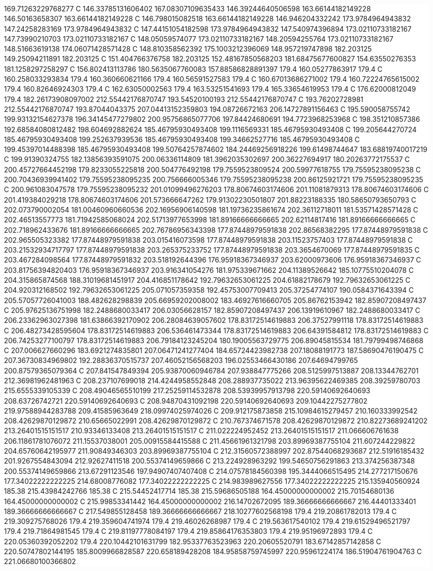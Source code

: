 169.71263229768277 C 146.33785131606402 167.08307109635433 146.39244640506598 163.66144182149228 146.50163658307 163.66144182149228 C 146.798015082518 163.66144182149228 146.946204332242 173.9784964943832 147.24258283169 173.9784964943832 C 147.44151054182598 173.9784964943832 147.540974396894 173.02110733182167 147.73990210703 173.02110733182167 C 148.05059574077 173.02110733182167 148.20594255764 173.02110733182167 148.51663619138 174.06071428571428 C 148.810358562392 175.1003212396069 148.957219747898 182.203125 149.25094211891 182.203125 C 151.404766376758 182.203125 152.48167850568203 181.68475677600827 154.63550276353 181.1258297258297 C 156.802413113786 180.5635067760083 157.88586828891397 179.4 160.05277863917 179.4 C 160.258033293834 179.4 160.360660621166 179.4 160.56591527583 179.4 C 160.67013686271002 179.4 160.72224765615002 179.4 160.82646924303 179.4 C 162.63050002563 179.4 163.53251541693 179.4 165.33654619953 179.4 C 176.62000812049 179.4 182.26173908097002 212.55442176870747 193.54520100193 212.55442176870747 C 193.76202728981 212.55442176870747 193.87044043375 207.04413152359803 194.08726672163 206.14727891156463 C 195.590058755742 199.93132154627378 196.34145477279802 200.95756865077706 197.84424680691 194.7723968253968 C 198.351210857386 192.68584080812482 198.604692882624 185.46795930493408 199.1116569331 185.46795930493408 C 199.205644270724 185.46795930493408 199.252637939536 185.46795930493408 199.34662527716 185.46795930493408 C 199.45397014488398 185.46795930493408 199.50764257874602 184.24469256918226 199.61498744647 183.68819740017219 C 199.91390324755 182.13856393591075 200.06336114809 181.3962035302697 200.36227694917 180.20263772175537 C 200.45727664452198 179.8233055225818 200.504776492198 179.7559523809524 200.59977618755 179.75595238095238 C 200.70436939941402 179.75595238095235 200.756666005346 179.75595238095238 200.86125921721 179.75595238095235 C 200.961083047578 179.75595238095232 201.01099496276203 178.80674603174606 201.11081879313 178.80674603174606 C 201.419384029218 178.80674603174606 201.573666647262 179.91302230501807 201.88223188335 180.58650793650793 C 202.073790002054 181.00460960660536 202.16956906140598 181.19736235861674 202.36112718011 181.53571428571428 C 202.46513557773 181.71942585068024 202.51713977653998 181.89166666666665 202.62114817416 181.89166666666665 C 202.718962433676 181.89166666666665 202.76786956343398 177.87448979591838 202.86568382295 177.87448979591838 C 202.965505323382 177.87448979591838 203.015416073598 177.87448979591838 203.11523757403 177.87448979591838 C 203.21532934717797 177.87448979591838 203.265375233752 177.87448979591838 203.3654670069 177.87448979591835 C 203.467284098564 177.87448979591832 203.518192644396 176.95918367346937 203.62000973606 176.95918367346937 C 203.81756394820403 176.95918367346937 203.916341054276 181.975339671662 204.11389526642 185.10775510204078 C 204.315865874568 188.31019681451917 204.416851178642 192.79632653061225 204.61882178679 192.79632653061225 C 204.920312168502 192.79632653061225 205.071057359358 192.45753007709413 205.37254774107 190.0584371643394 C 205.57057726041003 188.482628298839 205.66959202008002 183.46927616660705 205.86762153942 182.85907208497437 C 205.97625136751998 182.2488680033417 206.03056628157 182.85907208497437 206.13919610967 182.2488680033417 C 206.23362963027398 181.63866392170902 206.28084639057602 178.83172514619883 206.37527991118 178.83172514619883 C 206.48273428595604 178.83172514619883 206.536461473344 178.83172514619883 206.64391584812 178.83172514619883 C 206.74253277100797 178.83172514619883 206.79184123245204 180.19005563729775 206.89045815534 181.79799498746868 C 207.006627660296 183.6921274835801 207.06471241277404 184.65724423982738 207.18088191773 187.58690476190475 C 207.36730834969802 192.28836370515737 207.46052156568203 196.02553466430186 207.64694799765 200.87579365079364 C 207.841547849394 205.93870060946784 207.938847775266 208.5125997513887 208.13344762701 212.36981962481963 C 208.237107699018 214.4244958552848 208.288937735022 213.96395622469385 208.39259780703 215.6555339105339 C 208.49046565510199 217.25259114532878 208.53939957913798 220.59140692640693 208.63726742721 220.59140692640693 C 208.94870431092198 220.59140692640693 209.10442275277802 219.97588944283788 209.41585963649 218.09974025974026 C 209.912175873858 215.10984615279457 210.160333992542 208.42629870129872 210.65665022991 208.42629870129872 C 210.767374671578 208.42629870129872 210.82273689241202 213.26401515151517 210.93346133408 213.26401515151517 C 211.022224952452 213.26401515151517 211.066606761638 206.11861781076072 211.15537038001 205.00915584415588 C 211.45661961321798 203.89969387755104 211.607244229822 204.65760642195977 211.90849346303 203.89969387755104 C 212.31560572388997 202.87544068293687 212.51916185432 201.9267554843094 212.92627411518 200.55374149659866 C 213.224928963292 199.54650756291863 213.374256387348 200.55374149659866 213.67291123546 197.94907407407408 C 214.07578184560398 195.3444066515495 214.277217150676 177.34022222222225 214.68008776082 177.34022222222225 C 214.983989627556 177.34022222222225 215.135940560924 185.38 215.43984242766 185.38 C 215.54452417714 185.38 215.59686505188 164.45000000000002 215.70154680136 164.45000000000002 C 215.99853341442 164.45000000000002 216.14702672095 189.36666666666667 216.44401333401 189.36666666666667 C 217.549855128458 189.36666666666667 218.10277602568198 179.4 219.20861782013 179.4 C 219.309275768026 179.4 219.359604741974 179.4 219.46026268987 179.4 C 219.563617540102 179.4 219.61529496521797 179.4 219.71864981545 179.4 C 219.81197778084197 179.4 219.85864176353803 179.4 219.95196972893 179.4 C 220.05360392052202 179.4 220.10442101631799 182.95337763523963 220.20605520791 183.67142857142858 C 220.50747802144195 185.8009966828587 220.658189428208 184.95858759745997 220.95961224174 186.51904761904763 C 221.06680100366802
